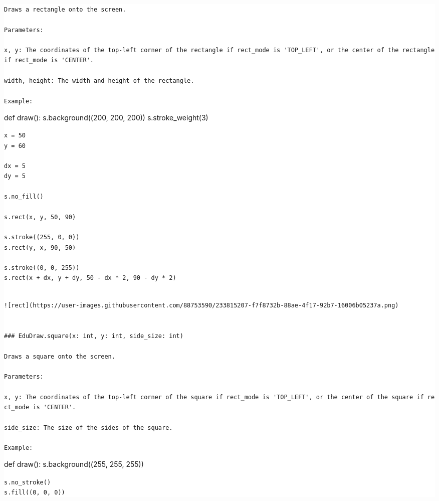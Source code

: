 ```
Draws a rectangle onto the screen.

Parameters:

x, y: The coordinates of the top-left corner of the rectangle if rect_mode is 'TOP_LEFT', or the center of the rectangle if rect_mode is 'CENTER'.

width, height: The width and height of the rectangle.

Example:
```
def draw():
    s.background((200, 200, 200))
    s.stroke_weight(3)

    x = 50
    y = 60

    dx = 5
    dy = 5

    s.no_fill()

    s.rect(x, y, 50, 90)

    s.stroke((255, 0, 0))
    s.rect(y, x, 90, 50)

    s.stroke((0, 0, 255))
    s.rect(x + dx, y + dy, 50 - dx * 2, 90 - dy * 2)
```

![rect](https://user-images.githubusercontent.com/88753590/233815207-f7f8732b-88ae-4f17-92b7-16006b05237a.png)


### EduDraw.square(x: int, y: int, side_size: int)

Draws a square onto the screen.

Parameters:

x, y: The coordinates of the top-left corner of the square if rect_mode is 'TOP_LEFT', or the center of the square if rect_mode is 'CENTER'.

side_size: The size of the sides of the square.

Example:
```
def draw():
    s.background((255, 255, 255))

    s.no_stroke()
    s.fill((0, 0, 0))
